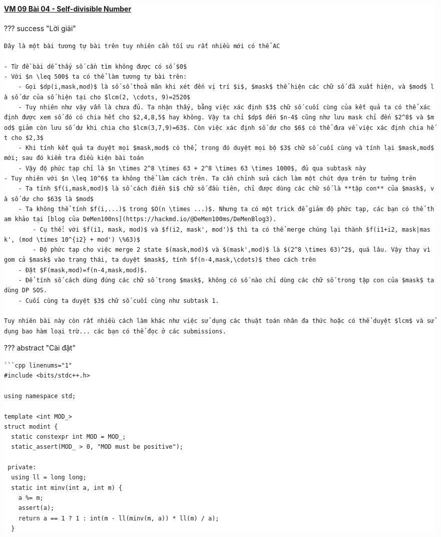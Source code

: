 #### [VM 09 Bài 04 - Self-divisible Number](https://oj.vnoi.info/problem/selfdiv)

??? success "Lời giải"

    Đây là một bài tương tự bài trên tuy nhiên cần tối ưu rất nhiều mới có thể AC

    - Từ đề bài dễ thấy số cần tìm không được có số $0$
    - Với $n \leq 500$ ta có thể làm tương tự bài trên:
        - Gọi $dp(i,mask,mod)$ là số số thoả mãn khi xét đến vị trí $i$, $mask$ thể hiện các chữ số đã xuất hiện, và $mod$ là số dư của số hiện tại cho $lcm(2, \cdots, 9)=2520$
        - Tuy nhiên như vậy vẫn là chưa đủ. Ta nhận thấy, bằng việc xác định $3$ chữ số cuối cùng của kết quả ta có thể xác định được xem số đó có chia hết cho $2,4,8,5$ hay không. Vậy ta chỉ $dp$ đến $n-4$ cũng như lưu mask chỉ đến $2^8$ và $mod$ giảm còn lưu số dư khi chia cho $lcm(3,7,9)=63$. Còn việc xác định số dư cho $6$ có thể đưa về việc xác định chia hết cho $2,3$
        - Khi tính kết quả ta duyệt mọi $mask,mod$ có thể, trong đó duyệt mọi bộ $3$ chữ số cuối cùng và tính lại $mask,mod$ mới; sau đó kiểm tra điều kiện bài toán
        - Vậy độ phức tạp chỉ là $n \times 2^8 \times 63 + 2^8 \times 63 \times 1000$, đủ qua subtask này
    - Tuy nhiên với $n \leq 10^6$ ta không thể làm cách trên. Ta cần chỉnh sửa cách làm một chút dựa trên tư tưởng trên
        - Ta tính $f(i,mask,mod)$ là số cách điền $i$ chữ số đầu tiên, chỉ được dùng các chữ số là **tập con** của $mask$, và số dư cho $63$ là $mod$
        - Ta không thể tính $f(i,...)$ trong $O(n \times ...)$. Nhưng ta có một trick để giảm độ phức tạp, các bạn có thể tham khảo tại [blog của DeMen100ns](https://hackmd.io/@DeMen100ms/DeMenBlog3).
            - Cụ thể: với $f(i1, mask, mod)$ và $f(i2, mask', mod')$ thì ta có thể merge chúng lại thành $f(i1+i2, mask|mask', (mod \times 10^{i2} + mod') \%63)$
            - Độ phức tạp cho việc merge 2 state $(mask,mod)$ và $(mask',mod)$ là $(2^8 \times 63)^2$, quá lâu. Vậy thay vì gom cả $mask$ vào trạng thái, ta duyệt $mask$, tính $f(n-4,mask,\cdots)$ theo cách trên
        - Đặt $F(mask,mod)=f(n-4,mask,mod)$. 
        - Để tính số cách dùng đúng các chữ số trong $mask$, không có số nào chỉ dùng các chữ số trong tập con của $mask$ ta dùng DP SOS.
        - Cuối cùng ta duyệt $3$ chữ số cuối cùng như subtask 1.

    Tuy nhiên bài này còn rất nhiều cách làm khác như việc sử dụng các thuật toán nhân đa thức hoặc có thể duyệt $lcm$ và sử dụng bao hàm loại trừ... các bạn có thể đọc ở các submissions.

??? abstract "Cài đặt"

	```cpp linenums="1"
	#include <bits/stdc++.h>

	using namespace std;

	template <int MOD_>
	struct modint {
	  static constexpr int MOD = MOD_;
	  static_assert(MOD_ > 0, "MOD must be positive");

	 private:
	  using ll = long long;
	  static int minv(int a, int m) {
	    a %= m;
	    assert(a);
	    return a == 1 ? 1 : int(m - ll(minv(m, a)) * ll(m) / a);
	  }
